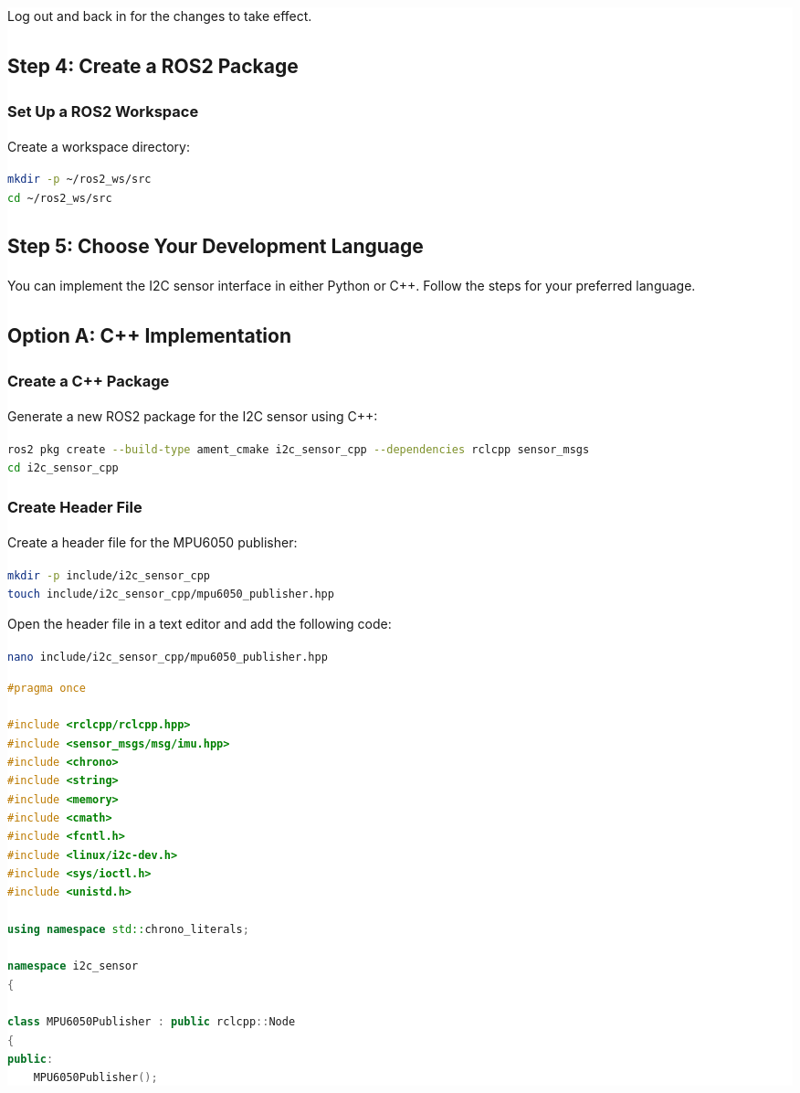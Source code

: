 Log out and back in for the changes to take effect.

## Step 4: Create a ROS2 Package

### Set Up a ROS2 Workspace

Create a workspace directory:

```bash
mkdir -p ~/ros2_ws/src
cd ~/ros2_ws/src
```

## Step 5: Choose Your Development Language

You can implement the I2C sensor interface in either Python or C++. Follow the steps for your preferred language.

## Option A: C++ Implementation

### Create a C++ Package

Generate a new ROS2 package for the I2C sensor using C++:

```bash
ros2 pkg create --build-type ament_cmake i2c_sensor_cpp --dependencies rclcpp sensor_msgs
cd i2c_sensor_cpp
```

### Create Header File

Create a header file for the MPU6050 publisher:

```bash
mkdir -p include/i2c_sensor_cpp
touch include/i2c_sensor_cpp/mpu6050_publisher.hpp
```

Open the header file in a text editor and add the following code:

```bash
nano include/i2c_sensor_cpp/mpu6050_publisher.hpp
```

```cpp
#pragma once

#include <rclcpp/rclcpp.hpp>
#include <sensor_msgs/msg/imu.hpp>
#include <chrono>
#include <string>
#include <memory>
#include <cmath>
#include <fcntl.h>
#include <linux/i2c-dev.h>
#include <sys/ioctl.h>
#include <unistd.h>

using namespace std::chrono_literals;

namespace i2c_sensor
{

class MPU6050Publisher : public rclcpp::Node
{
public:
    MPU6050Publisher();
```
